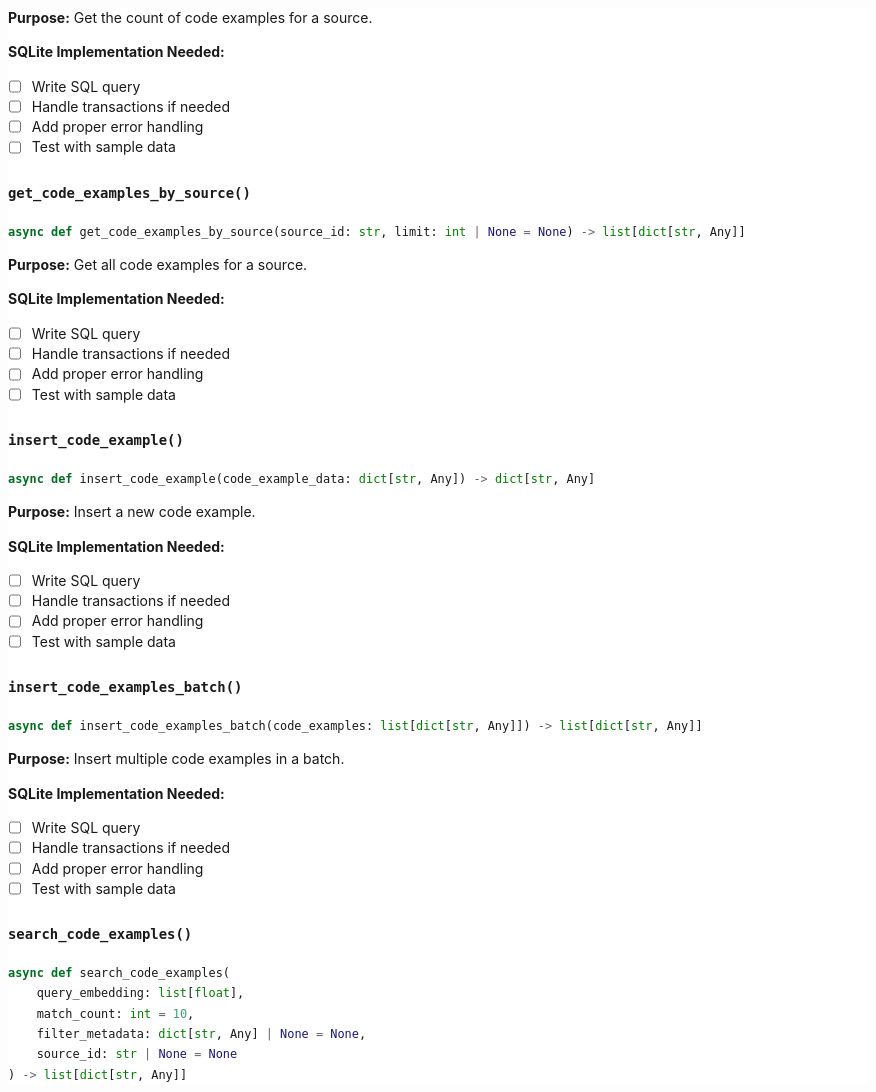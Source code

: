 **Purpose:** Get the count of code examples for a source.

**SQLite Implementation Needed:**
- [ ] Write SQL query
- [ ] Handle transactions if needed
- [ ] Add proper error handling
- [ ] Test with sample data

### `get_code_examples_by_source()`

```python
async def get_code_examples_by_source(source_id: str, limit: int | None = None) -> list[dict[str, Any]]
```

**Purpose:** Get all code examples for a source.

**SQLite Implementation Needed:**
- [ ] Write SQL query
- [ ] Handle transactions if needed
- [ ] Add proper error handling
- [ ] Test with sample data

### `insert_code_example()`

```python
async def insert_code_example(code_example_data: dict[str, Any]) -> dict[str, Any]
```

**Purpose:** Insert a new code example.

**SQLite Implementation Needed:**
- [ ] Write SQL query
- [ ] Handle transactions if needed
- [ ] Add proper error handling
- [ ] Test with sample data

### `insert_code_examples_batch()`

```python
async def insert_code_examples_batch(code_examples: list[dict[str, Any]]) -> list[dict[str, Any]]
```

**Purpose:** Insert multiple code examples in a batch.

**SQLite Implementation Needed:**
- [ ] Write SQL query
- [ ] Handle transactions if needed
- [ ] Add proper error handling
- [ ] Test with sample data

### `search_code_examples()`

```python
async def search_code_examples(
    query_embedding: list[float],
    match_count: int = 10,
    filter_metadata: dict[str, Any] | None = None,
    source_id: str | None = None
) -> list[dict[str, Any]]
```
